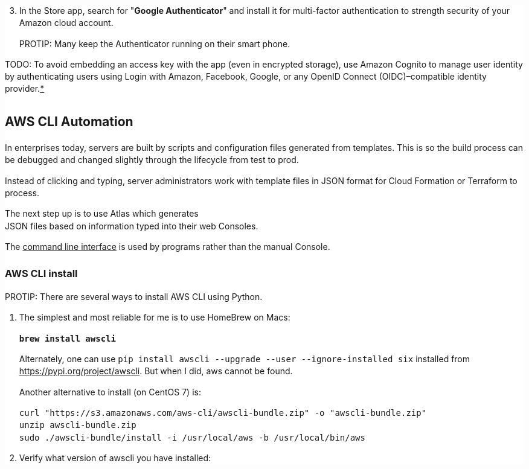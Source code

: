3. In the Store app, search for "<strong>Google Authenticator</strong>" and install it
   for multi-factor authentication to strength security of your Amazon cloud account.

   PROTIP: Many keep the Authenticator running on their smart phone.

TODO: To avoid embedding an access key with the app (even in encrypted storage), use Amazon Cognito to manage user identity by authenticating users using Login with Amazon, Facebook, Google, or any OpenID Connect (OIDC)–compatible identity provider.<a target="_blank" href="https://aws.amazon.com/blogs/mobile/using-the-amazon-cognito-credentials-provider/">*</a>


<a name="CLI"></a>

## AWS CLI Automation #

In enterprises today, servers are built by
scripts and configuration files
generated from templates.
This is so the build process can be debugged
and changed slightly through the lifecycle from test to prod.

Instead of clicking and typing, server administrators work with
template files in JSON format for Cloud Formation or Terraform to process.

The next step up is to use Atlas
which generates  
JSON files based on information typed into their web Consoles.

The <a href="#CLI">command line interface</a>
is used by programs rather than the manual Console.


<a name="CLI"></a>

### AWS CLI install #

PROTIP: There are several ways to install AWS CLI using Python.

1. The simplest and most reliable for me is to use HomeBrew on Macs:

   <tt><strong>
   brew install awscli
   </strong></tt>

   Alternately, one can use <tt>pip install awscli --upgrade --user --ignore-installed six</tt>
   installed from <a target="_blank" href="https://pypi.org/project/awscli/">https://pypi.org/project/awscli</a>. But when I did, aws cannot be found.

   Another alternative to install (on CentOS 7) is:

   <pre>
   curl "https://s3.amazonaws.com/aws-cli/awscli-bundle.zip" -o "awscli-bundle.zip"
   unzip awscli-bundle.zip 
   sudo ./awscli-bundle/install -i /usr/local/aws -b /usr/local/bin/aws
   </pre>

2. Verify what version of awscli you have installed:
